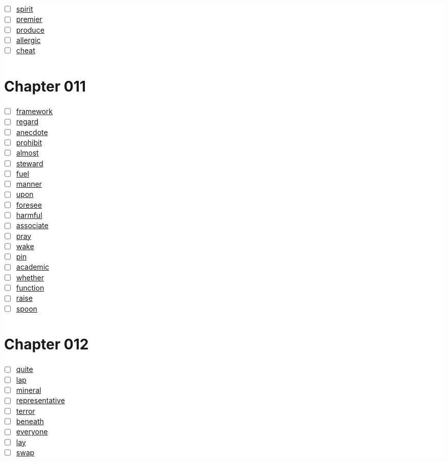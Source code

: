 - [ ] [spirit](https://github.com/Tdahuyou/qwerty-learner-tools/blob/main/dict/GaoZhong_3/spirit.md)
- [ ] [premier](https://github.com/Tdahuyou/qwerty-learner-tools/blob/main/dict/GaoZhong_3/premier.md)
- [ ] [produce](https://github.com/Tdahuyou/qwerty-learner-tools/blob/main/dict/GaoZhong_3/produce.md)
- [ ] [allergic](https://github.com/Tdahuyou/qwerty-learner-tools/blob/main/dict/GaoZhong_3/allergic.md)
- [ ] [cheat](https://github.com/Tdahuyou/qwerty-learner-tools/blob/main/dict/GaoZhong_3/cheat.md)

# Chapter 011

- [ ] [framework](https://github.com/Tdahuyou/qwerty-learner-tools/blob/main/dict/GaoZhong_3/framework.md)
- [ ] [regard](https://github.com/Tdahuyou/qwerty-learner-tools/blob/main/dict/GaoZhong_3/regard.md)
- [ ] [anecdote](https://github.com/Tdahuyou/qwerty-learner-tools/blob/main/dict/GaoZhong_3/anecdote.md)
- [ ] [prohibit](https://github.com/Tdahuyou/qwerty-learner-tools/blob/main/dict/GaoZhong_3/prohibit.md)
- [ ] [almost](https://github.com/Tdahuyou/qwerty-learner-tools/blob/main/dict/GaoZhong_3/almost.md)
- [ ] [steward](https://github.com/Tdahuyou/qwerty-learner-tools/blob/main/dict/GaoZhong_3/steward.md)
- [ ] [fuel](https://github.com/Tdahuyou/qwerty-learner-tools/blob/main/dict/GaoZhong_3/fuel.md)
- [ ] [manner](https://github.com/Tdahuyou/qwerty-learner-tools/blob/main/dict/GaoZhong_3/manner.md)
- [ ] [upon](https://github.com/Tdahuyou/qwerty-learner-tools/blob/main/dict/GaoZhong_3/upon.md)
- [ ] [foresee](https://github.com/Tdahuyou/qwerty-learner-tools/blob/main/dict/GaoZhong_3/foresee.md)
- [ ] [harmful](https://github.com/Tdahuyou/qwerty-learner-tools/blob/main/dict/GaoZhong_3/harmful.md)
- [ ] [associate](https://github.com/Tdahuyou/qwerty-learner-tools/blob/main/dict/GaoZhong_3/associate.md)
- [ ] [pray](https://github.com/Tdahuyou/qwerty-learner-tools/blob/main/dict/GaoZhong_3/pray.md)
- [ ] [wake](https://github.com/Tdahuyou/qwerty-learner-tools/blob/main/dict/GaoZhong_3/wake.md)
- [ ] [pin](https://github.com/Tdahuyou/qwerty-learner-tools/blob/main/dict/GaoZhong_3/pin.md)
- [ ] [academic](https://github.com/Tdahuyou/qwerty-learner-tools/blob/main/dict/GaoZhong_3/academic.md)
- [ ] [whether](https://github.com/Tdahuyou/qwerty-learner-tools/blob/main/dict/GaoZhong_3/whether.md)
- [ ] [function](https://github.com/Tdahuyou/qwerty-learner-tools/blob/main/dict/GaoZhong_3/function.md)
- [ ] [raise](https://github.com/Tdahuyou/qwerty-learner-tools/blob/main/dict/GaoZhong_3/raise.md)
- [ ] [spoon](https://github.com/Tdahuyou/qwerty-learner-tools/blob/main/dict/GaoZhong_3/spoon.md)

# Chapter 012

- [ ] [quite](https://github.com/Tdahuyou/qwerty-learner-tools/blob/main/dict/GaoZhong_3/quite.md)
- [ ] [lap](https://github.com/Tdahuyou/qwerty-learner-tools/blob/main/dict/GaoZhong_3/lap.md)
- [ ] [mineral](https://github.com/Tdahuyou/qwerty-learner-tools/blob/main/dict/GaoZhong_3/mineral.md)
- [ ] [representative](https://github.com/Tdahuyou/qwerty-learner-tools/blob/main/dict/GaoZhong_3/representative.md)
- [ ] [terror](https://github.com/Tdahuyou/qwerty-learner-tools/blob/main/dict/GaoZhong_3/terror.md)
- [ ] [beneath](https://github.com/Tdahuyou/qwerty-learner-tools/blob/main/dict/GaoZhong_3/beneath.md)
- [ ] [everyone](https://github.com/Tdahuyou/qwerty-learner-tools/blob/main/dict/GaoZhong_3/everyone.md)
- [ ] [lay](https://github.com/Tdahuyou/qwerty-learner-tools/blob/main/dict/GaoZhong_3/lay.md)
- [ ] [swap](https://github.com/Tdahuyou/qwerty-learner-tools/blob/main/dict/GaoZhong_3/swap.md)